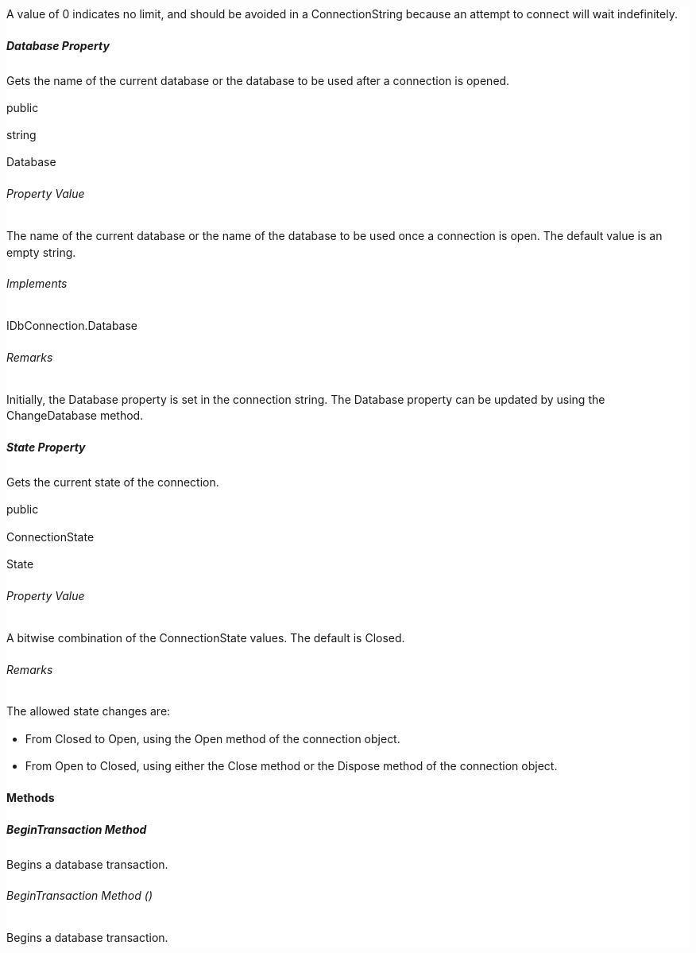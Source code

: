 A value of 0 indicates no limit, and should be avoided in a
ConnectionString because an attempt to connect will wait indefinitely.

##### Database Property

Gets the name of the current database or the database to be used after a
connection is opened.

public

string

Database

###### Property Value

The name of the current database or the name of the database to be used
once a connection is open. The default value is an empty string.

###### Implements

IDbConnection.Database

###### Remarks

Initially, the Database property is set in the connection string. The
Database property can be updated by using the ChangeDatabase method.

##### State Property

Gets the current state of the connection.

public

ConnectionState

State

###### Property Value

A bitwise combination of the ConnectionState values. The default is
Closed.

###### Remarks

The allowed state changes are:

  - From Closed to Open, using the Open method of the connection object.

  - From Open to Closed, using either the Close method or the Dispose
    method of the connection object.

#### Methods

##### BeginTransaction Method

Begins a database transaction.

###### BeginTransaction Method ()

Begins a database transaction.
